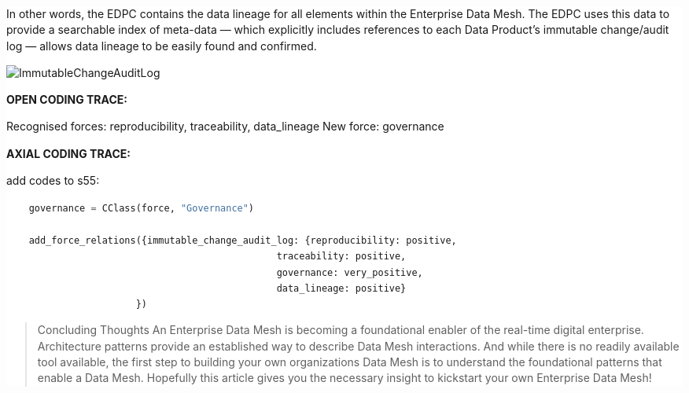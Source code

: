 In other words, the EDPC contains the data lineage for all elements within the Enterprise Data Mesh. The EDPC uses this data to provide a searchable index of meta-data — which explicitly includes references to each Data Product’s immutable change/audit log — allows data lineage to be easily found and confirmed.

![ImmutableChangeAuditLog](https://miro.medium.com/max/1400/1*smRauzl58Bkvr_wz-gIyNw.webp)

**OPEN CODING TRACE:**

Recognised forces: reproducibility, traceability, data_lineage
New force: governance

**AXIAL CODING TRACE:**

add codes to s55: 
``` python 
    governance = CClass(force, "Governance")
    
    add_force_relations({immutable_change_audit_log: {reproducibility: positive,
                                                traceability: positive,
                                                governance: very_positive,
                                                data_lineage: positive}
                       })        
```

> Concluding Thoughts
An Enterprise Data Mesh is becoming a foundational enabler of the real-time digital enterprise. Architecture patterns provide an established way to describe Data Mesh interactions. And while there is no readily available tool available, the first step to building your own organizations Data Mesh is to understand the foundational patterns that enable a Data Mesh.
Hopefully this article gives you the necessary insight to kickstart your own Enterprise Data Mesh!